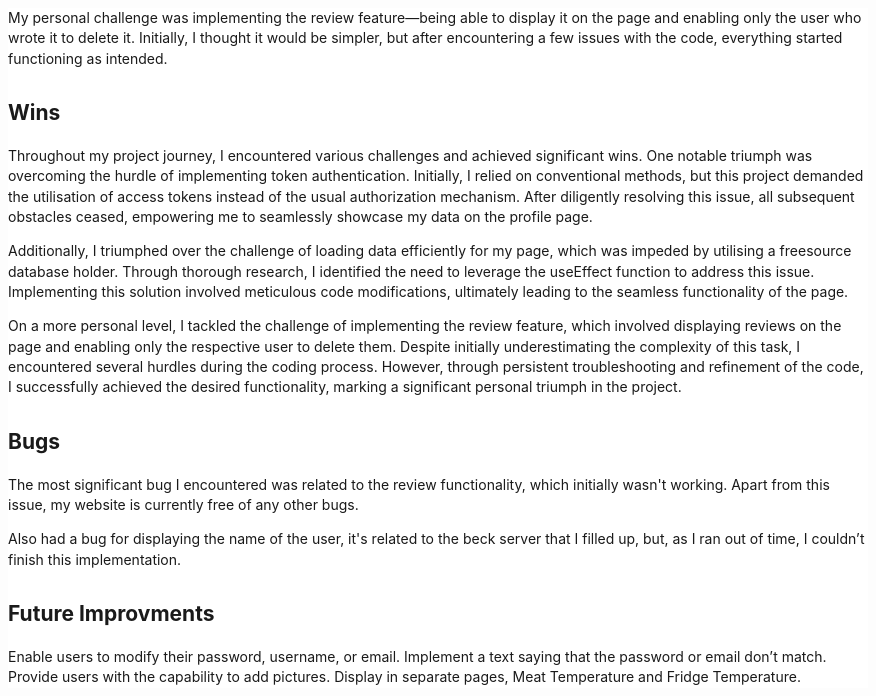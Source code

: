 My personal challenge was implementing the review feature—being able to display it on the page and enabling only the user who wrote it to delete it. Initially, I thought it would be simpler, but after encountering a few issues with the code, everything started functioning as intended.

## Wins

Throughout my project journey, I encountered various challenges and achieved significant wins. One notable triumph was overcoming the hurdle of implementing token authentication. Initially, I relied on conventional methods, but this project demanded the utilisation of access tokens instead of the usual authorization mechanism. After diligently resolving this issue, all subsequent obstacles ceased, empowering me to seamlessly showcase my data on the profile page.

Additionally, I triumphed over the challenge of loading data efficiently for my page, which was impeded by utilising a freesource database holder. Through thorough research, I identified the need to leverage the useEffect function to address this issue. Implementing this solution involved meticulous code modifications, ultimately leading to the seamless functionality of the page.

On a more personal level, I tackled the challenge of implementing the review feature, which involved displaying reviews on the page and enabling only the respective user to delete them. Despite initially underestimating the complexity of this task, I encountered several hurdles during the coding process. However, through persistent troubleshooting and refinement of the code, I successfully achieved the desired functionality, marking a significant personal triumph in the project.

## Bugs

The most significant bug I encountered was related to the review functionality, which initially wasn't working. Apart from this issue, my website is currently free of any other bugs. 

Also had a bug for displaying the name of the user, it's related to the beck server that I filled up, but, as I ran out of time, I couldn’t finish this implementation.

## Future Improvments

Enable users to modify their password, username, or email.
Implement a text saying that the password or email don’t match.
Provide users with the capability to add pictures.
Display in separate pages, Meat Temperature and Fridge Temperature.


